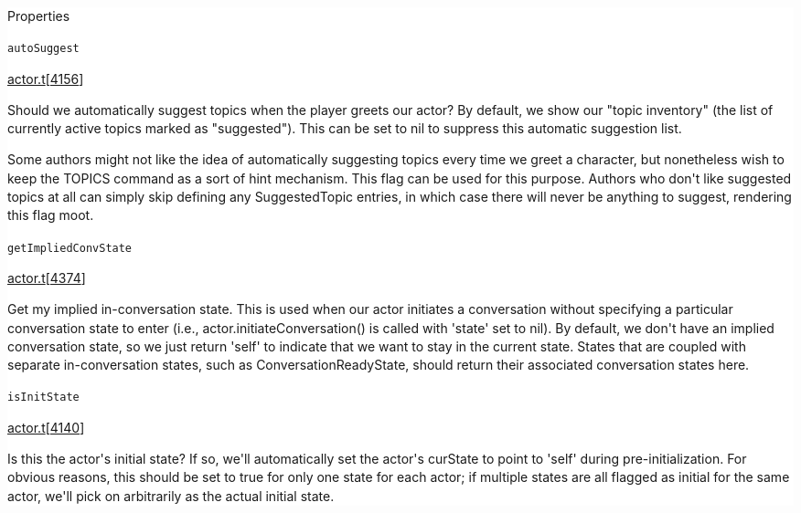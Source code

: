 <span id="_Properties_"></span>

<div class="mjhd">

<span class="hdln">Properties</span>  

</div>

<span id="autoSuggest"></span>

`autoSuggest`

[actor.t](../file/actor.t.html)\[[4156](../source/actor.t.html#4156)\]

<div class="desc">

Should we automatically suggest topics when the player greets our actor?
By default, we show our "topic inventory" (the list of currently active
topics marked as "suggested"). This can be set to nil to suppress this
automatic suggestion list.

Some authors might not like the idea of automatically suggesting topics
every time we greet a character, but nonetheless wish to keep the TOPICS
command as a sort of hint mechanism. This flag can be used for this
purpose. Authors who don't like suggested topics at all can simply skip
defining any SuggestedTopic entries, in which case there will never be
anything to suggest, rendering this flag moot.

</div>

<span id="getImpliedConvState"></span>

`getImpliedConvState`

[actor.t](../file/actor.t.html)\[[4374](../source/actor.t.html#4374)\]

<div class="desc">

Get my implied in-conversation state. This is used when our actor
initiates a conversation without specifying a particular conversation
state to enter (i.e., actor.initiateConversation() is called with
'state' set to nil). By default, we don't have an implied conversation
state, so we just return 'self' to indicate that we want to stay in the
current state. States that are coupled with separate in-conversation
states, such as ConversationReadyState, should return their associated
conversation states here.

</div>

<span id="isInitState"></span>

`isInitState`

[actor.t](../file/actor.t.html)\[[4140](../source/actor.t.html#4140)\]

<div class="desc">

Is this the actor's initial state? If so, we'll automatically set the
actor's curState to point to 'self' during pre-initialization. For
obvious reasons, this should be set to true for only one state for each
actor; if multiple states are all flagged as initial for the same actor,
we'll pick on arbitrarily as the actual initial state.
